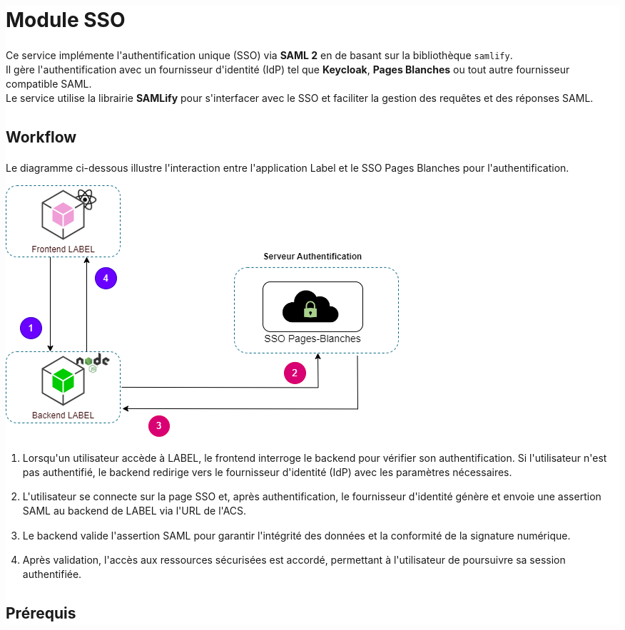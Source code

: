 # Module SSO

Ce service implémente l'authentification unique (SSO) via **SAML 2** en de basant sur la bibliothèque `samlify`.  
Il gère l'authentification avec un fournisseur d'identité (IdP) tel que **Keycloak**, **Pages Blanches** ou tout autre fournisseur compatible SAML.  
Le service utilise la librairie **SAMLify** pour s'interfacer avec le SSO et faciliter la gestion des requêtes et des réponses SAML.

## Workflow

<section style="min-height:200px">

Le diagramme ci-dessous illustre l'interaction entre l'application Label et le SSO Pages Blanches pour l'authentification.

<img src="./images/LABEL_auth_workflow.png" alt="Label auth workflow" />

1. Lorsqu'un utilisateur accède à LABEL, le frontend interroge le backend pour vérifier son authentification. Si l'utilisateur n'est pas authentifié, le backend redirige vers le fournisseur d'identité (IdP) avec les paramètres nécessaires.

2. L'utilisateur se connecte sur la page SSO et, après authentification, le fournisseur d'identité génère et envoie une assertion SAML au backend de LABEL via l'URL de l'ACS.

3. Le backend valide l'assertion SAML pour garantir l'intégrité des données et la conformité de la signature numérique.

4. Après validation, l'accès aux ressources sécurisées est accordé, permettant à l'utilisateur de poursuivre sa session authentifiée.</section>
</section>

## Prérequis
